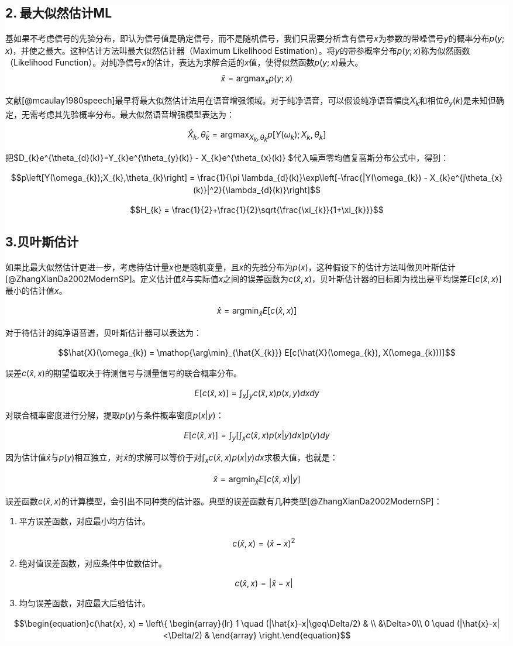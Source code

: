 ## 2. 最大似然估计ML

基如果不考虑信号的先验分布，即认为信号值是确定信号，而不是随机信号，我们只需要分析含有信号$x$为参数的带噪信号$y$的概率分布$p(y;x)$，并使之最大。这种估计方法叫最大似然估计器（Maximum
Likelihood
Estimation）。将$y$的带参概率分布$p(y;x)$称为似然函数（Likelihood
Function）。对纯净信号$x$的估计，表达为求解合适的$x$值，使得似然函数$p(y;x)$最大。
$$\hat{x} = \mathop{\arg\max}_{x}p(y;x)$$

文献[@mcaulay1980speech]最早将最大似然估计法用在语音增强领域。对于纯净语音，可以假设纯净语音幅度$X_{k}$和相位$\theta_{y}(k)$是未知但确定，无需考虑其先验概率分布。最大似然语音增强模型表达为：

$$\hat{X}_{k},\hat{\theta}_{k} = \mathop{\arg\max}_{X_{k},\theta_{k}} p\left[Y(\omega_{k});X_{k},\theta_{k}\right]$$

把$D_{k}e^{\theta_{d}(k)}=Y_{k}e^{\theta_{y}(k)} - X_{k}e^{\theta_{x}(k)} $代入噪声零均值复高斯分布公式中，得到：

$$p\left[Y(\omega_{k});X_{k},\theta_{k}\right] = \frac{1}{\pi \lambda_{d}(k)}\exp\left[-\frac{|Y(\omega_{k}) - X_{k}e^{j\theta_{x}(k)}|^2}{\lambda_{d}(k)}\right]$$

$$H_{k} = \frac{1}{2}+\frac{1}{2}\sqrt{\frac{\xi_{k}}{1+\xi_{k}}}$$

## 3.贝叶斯估计

如果比最大似然估计更进一步，考虑待估计量$x$也是随机变量，且$x$的先验分布为$p(x)$，这种假设下的估计方法叫做贝叶斯估计[@ZhangXianDa2002ModernSP]。定义估计值$\hat{x}$与实际值$x$之间的误差函数为$c(\hat{x},x)$，贝叶斯估计器的目标即为找出是平均误差$E[c(\hat{x},x)]$最小的估计值$x$。

$$\hat{x} = \mathop{\arg\min}_{\hat{x}} E[c(\hat{x}, x)]$$

对于待估计的纯净语音谱，贝叶斯估计器可以表达为：

$$\hat{X}(\omega_{k}) = \mathop{\arg\min}_{\hat{X_{k}}} E[c(\hat{X}(\omega_{k}), X(\omega_{k}))]$$

误差$c(\hat{x},x)$的期望值取决于待测信号与测量信号的联合概率分布。

$$E[c(\hat{x}, x)] = \int_{x}\int_{y}c(\hat{x}, x)p(x, y)dxdy$$

对联合概率密度进行分解，提取$p(y)$与条件概率密度$p(x|y)$：

$$E[c(\hat{x}, x)] = \int_{y} \left[ \int_{x}c(\hat{x}, x)p(x|y)dx\right] p(y)dy$$

因为估计值$\hat{x}$与$p(y)$相互独立，对$\hat{x}$的求解可以等价于对$\int_{x}c(\hat{x}, x)p(x|y)dx$求极大值，也就是：

$$\hat{x} = \mathop{\arg\min}_{\hat{x}} E[c(\hat{x}, x)|y]$$

误差函数$c(\hat{x}, x)$的计算模型，会引出不同种类的估计器。典型的误差函数有几种类型[@ZhangXianDa2002ModernSP]：

1.  平方误差函数，对应最小均方估计。

    $$c(\hat{x}, x)  = (\hat{x} - x)^2$$

2.  绝对值误差函数，对应条件中位数估计。

    $$c(\hat{x}, x)  = |\hat{x} - x|$$

3.  均匀误差函数，对应最大后验估计。

 $$\begin{equation}c(\hat{x}, x)   =
            \left\{
            \begin{array}{lr}
            1 \quad (|\hat{x}-x|\geq\Delta/2) &  \\
            &\Delta>0\\
            0 \quad (|\hat{x}-x|<\Delta/2) & 
            \end{array}
            \right.\end{equation}$$

